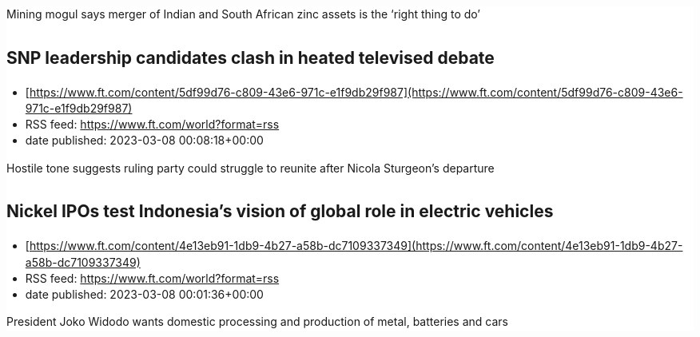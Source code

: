 Mining mogul says merger of Indian and South African zinc assets is the ‘right thing to do’

## SNP leadership candidates clash in heated televised debate
 - [https://www.ft.com/content/5df99d76-c809-43e6-971c-e1f9db29f987](https://www.ft.com/content/5df99d76-c809-43e6-971c-e1f9db29f987)
 - RSS feed: https://www.ft.com/world?format=rss
 - date published: 2023-03-08 00:08:18+00:00

Hostile tone suggests ruling party could struggle to reunite after Nicola Sturgeon’s departure

## Nickel IPOs test Indonesia’s vision of global role in electric vehicles
 - [https://www.ft.com/content/4e13eb91-1db9-4b27-a58b-dc7109337349](https://www.ft.com/content/4e13eb91-1db9-4b27-a58b-dc7109337349)
 - RSS feed: https://www.ft.com/world?format=rss
 - date published: 2023-03-08 00:01:36+00:00

President Joko Widodo wants domestic processing and production of metal, batteries and cars

